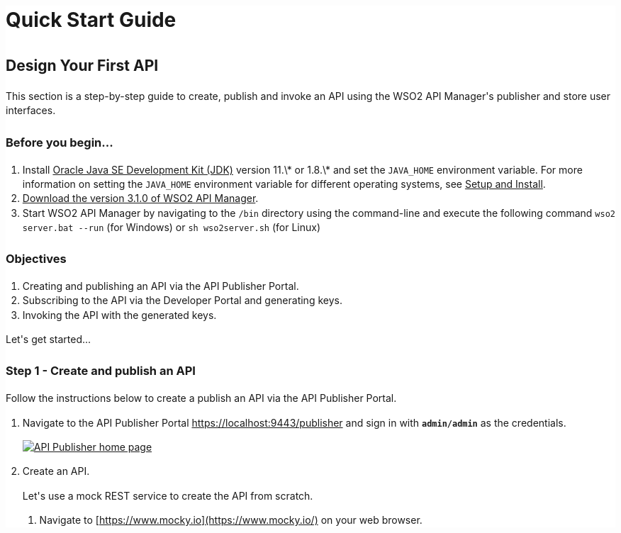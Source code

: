 # Quick Start Guide

## Design Your First API

This section is a step-by-step guide to create, publish and invoke an API using the WSO2 API Manager's publisher and store user interfaces.

### Before you begin...

<p>
    <ol>
        <li>
            Install <a href="http://java.sun.com/javase/downloads/index.jsp">Oracle Java SE Development Kit (JDK)</a> version 11.\* or 1.8.\* and set the <code>JAVA_HOME</code> environment variable. For more information on setting the <code>JAVA_HOME</code> environment variable for different operating systems, see <a href="{{base_path}}/install-and-setup/installation-guide/installing-the-product/installing-the-binary/installing-on-linux-or-os-x/">Setup and Install</a>.
        </li>
        <li>
            <a href="https://wso2.com/api-management/">Download the version 3.1.0 of WSO2 API Manager</a>.
        </li>
        <li>
            Start WSO2 API Manager by navigating to the <code><API-M_HOME>/bin</code> directory using the command-line and execute the following command <code>wso2server.bat --run</code> (for Windows) or <code>sh wso2server.sh</code> (for Linux)
        </li>
    </ol>
</p>

### Objectives

1. Creating and publishing an API via the API Publisher Portal.
2. Subscribing to the API via the Developer Portal and generating keys.
3. Invoking the API with the generated keys.

Let's get started...

### Step 1 - Create and publish an API

Follow the instructions below to create a publish an API via the API Publisher Portal.

1. Navigate to the API Publisher Portal [https://localhost:9443/publisher](https://localhost:9443/publisher) and sign in with **`admin/admin`** as the credentials.

    [![API Publisher home page]({{base_path}}/assets/img/get_started/api_publisher_home.png)]({{base_path}}/assets/img/get_started/api_publisher_home.png)

2. Create an API.

    Let's use a mock REST service to create the API from scratch.

    1. Navigate to [https://www.mocky.io](https://www.mocky.io/) on your web browser.
